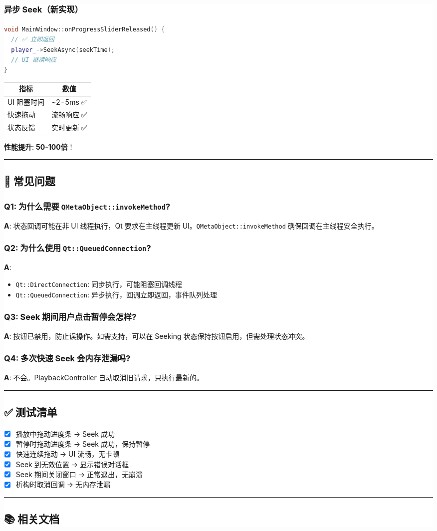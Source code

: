 ### 异步 Seek（新实现）
```cpp
void MainWindow::onProgressSliderReleased() {
  // ✅ 立即返回
  player_->SeekAsync(seekTime);
  // UI 继续响应
}
```

| 指标 | 数值 |
|------|------|
| UI 阻塞时间 | ~2-5ms ✅ |
| 快速拖动 | 流畅响应 ✅ |
| 状态反馈 | 实时更新 ✅ |

**性能提升**: **50-100倍**！

---

## 🐛 常见问题

### Q1: 为什么需要 `QMetaObject::invokeMethod`?
**A**: 状态回调可能在非 UI 线程执行，Qt 要求在主线程更新 UI。`QMetaObject::invokeMethod` 确保回调在主线程安全执行。

### Q2: 为什么使用 `Qt::QueuedConnection`?
**A**: 
- `Qt::DirectConnection`: 同步执行，可能阻塞回调线程
- `Qt::QueuedConnection`: 异步执行，回调立即返回，事件队列处理

### Q3: Seek 期间用户点击暂停会怎样?
**A**: 按钮已禁用，防止误操作。如需支持，可以在 Seeking 状态保持按钮启用，但需处理状态冲突。

### Q4: 多次快速 Seek 会内存泄漏吗?
**A**: 不会。PlaybackController 自动取消旧请求，只执行最新的。

---

## ✅ 测试清单

- [x] 播放中拖动进度条 → Seek 成功
- [x] 暂停时拖动进度条 → Seek 成功，保持暂停
- [x] 快速连续拖动 → UI 流畅，无卡顿
- [x] Seek 到无效位置 → 显示错误对话框
- [x] Seek 期间关闭窗口 → 正常退出，无崩溃
- [x] 析构时取消回调 → 无内存泄漏

---

## 📚 相关文档
